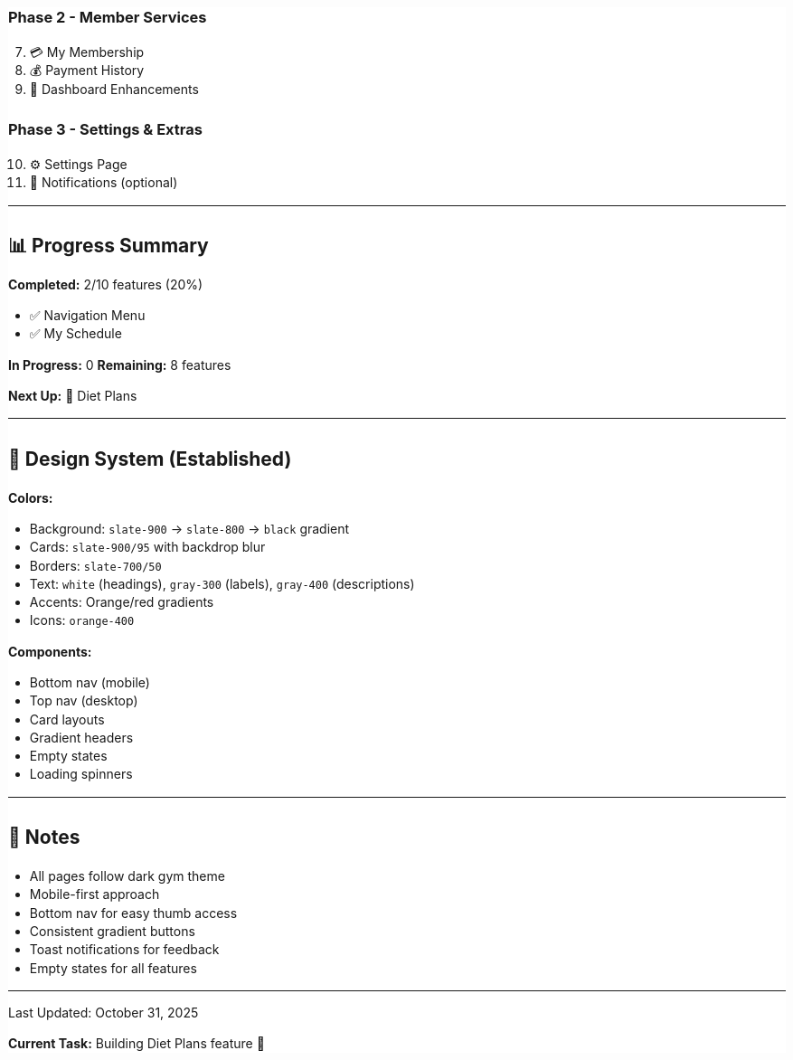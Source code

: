 ### Phase 2 - Member Services

7. 💳 My Membership
8. 💰 Payment History
9. 🎯 Dashboard Enhancements

### Phase 3 - Settings & Extras

10. ⚙️ Settings Page
11. 🔔 Notifications (optional)

---

## 📊 Progress Summary

**Completed:** 2/10 features (20%)

- ✅ Navigation Menu
- ✅ My Schedule

**In Progress:** 0
**Remaining:** 8 features

**Next Up:** 🍎 Diet Plans

---

## 🎨 Design System (Established)

**Colors:**

- Background: `slate-900` → `slate-800` → `black` gradient
- Cards: `slate-900/95` with backdrop blur
- Borders: `slate-700/50`
- Text: `white` (headings), `gray-300` (labels), `gray-400` (descriptions)
- Accents: Orange/red gradients
- Icons: `orange-400`

**Components:**

- Bottom nav (mobile)
- Top nav (desktop)
- Card layouts
- Gradient headers
- Empty states
- Loading spinners

---

## 📝 Notes

- All pages follow dark gym theme
- Mobile-first approach
- Bottom nav for easy thumb access
- Consistent gradient buttons
- Toast notifications for feedback
- Empty states for all features

---

Last Updated: October 31, 2025

**Current Task:** Building Diet Plans feature 🍎
